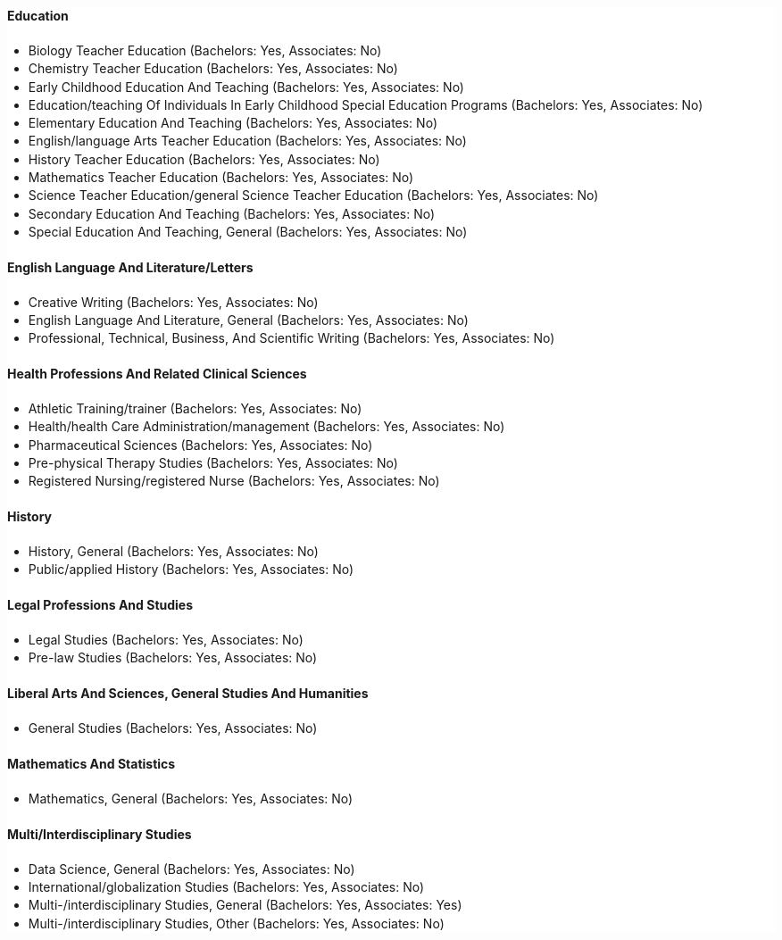 #### Education

- Biology Teacher Education (Bachelors: Yes, Associates: No)
- Chemistry Teacher Education (Bachelors: Yes, Associates: No)
- Early Childhood Education And Teaching (Bachelors: Yes, Associates: No)
- Education/teaching Of Individuals In Early Childhood Special Education Programs (Bachelors: Yes, Associates: No)
- Elementary Education And Teaching (Bachelors: Yes, Associates: No)
- English/language Arts Teacher Education (Bachelors: Yes, Associates: No)
- History Teacher Education (Bachelors: Yes, Associates: No)
- Mathematics Teacher Education (Bachelors: Yes, Associates: No)
- Science Teacher Education/general Science Teacher Education (Bachelors: Yes, Associates: No)
- Secondary Education And Teaching (Bachelors: Yes, Associates: No)
- Special Education And Teaching, General (Bachelors: Yes, Associates: No)

#### English Language And Literature/Letters

- Creative Writing (Bachelors: Yes, Associates: No)
- English Language And Literature, General (Bachelors: Yes, Associates: No)
- Professional, Technical, Business, And Scientific Writing (Bachelors: Yes, Associates: No)

#### Health Professions And Related Clinical Sciences

- Athletic Training/trainer (Bachelors: Yes, Associates: No)
- Health/health Care Administration/management (Bachelors: Yes, Associates: No)
- Pharmaceutical Sciences (Bachelors: Yes, Associates: No)
- Pre-physical Therapy Studies (Bachelors: Yes, Associates: No)
- Registered Nursing/registered Nurse (Bachelors: Yes, Associates: No)

#### History

- History, General (Bachelors: Yes, Associates: No)
- Public/applied History (Bachelors: Yes, Associates: No)

#### Legal Professions And Studies

- Legal Studies (Bachelors: Yes, Associates: No)
- Pre-law Studies (Bachelors: Yes, Associates: No)

#### Liberal Arts And Sciences, General Studies And Humanities

- General Studies (Bachelors: Yes, Associates: No)

#### Mathematics And Statistics

- Mathematics, General (Bachelors: Yes, Associates: No)

#### Multi/Interdisciplinary Studies

- Data Science, General (Bachelors: Yes, Associates: No)
- International/globalization Studies (Bachelors: Yes, Associates: No)
- Multi-/interdisciplinary Studies, General (Bachelors: Yes, Associates: Yes)
- Multi-/interdisciplinary Studies, Other (Bachelors: Yes, Associates: No)
